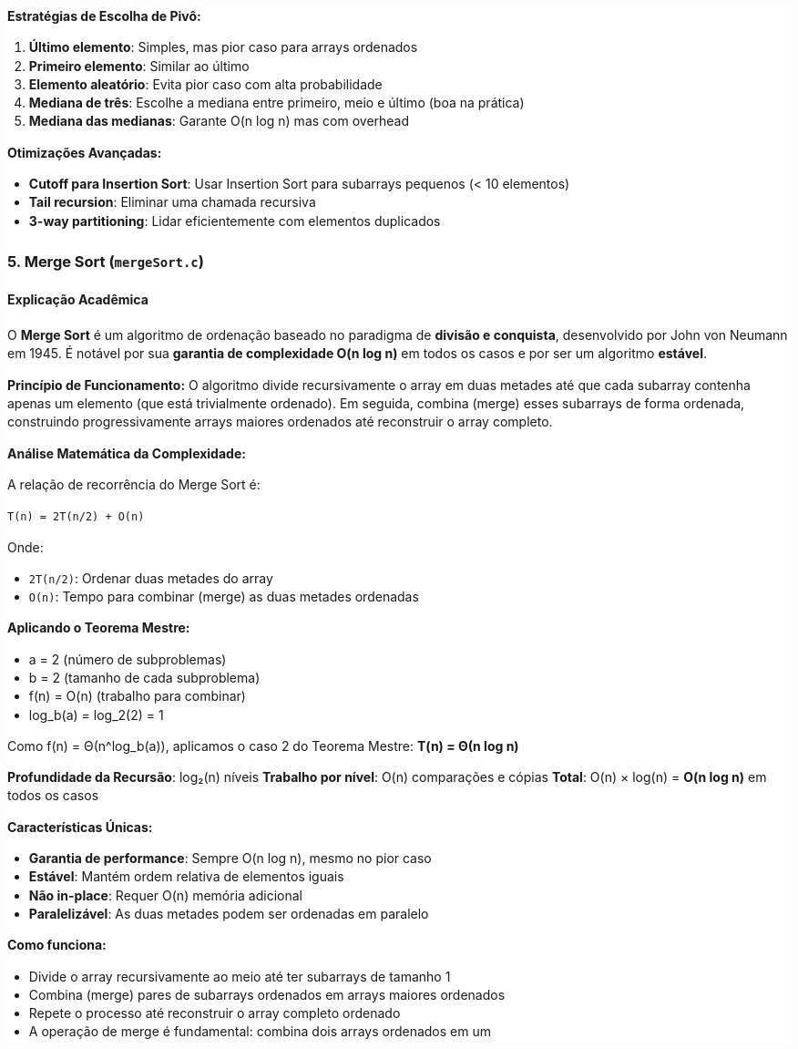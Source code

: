 **Estratégias de Escolha de Pivô:**
1. **Último elemento**: Simples, mas pior caso para arrays ordenados
2. **Primeiro elemento**: Similar ao último
3. **Elemento aleatório**: Evita pior caso com alta probabilidade
4. **Mediana de três**: Escolhe a mediana entre primeiro, meio e último (boa na prática)
5. **Mediana das medianas**: Garante O(n log n) mas com overhead

**Otimizações Avançadas:**
- **Cutoff para Insertion Sort**: Usar Insertion Sort para subarrays pequenos (< 10 elementos)
- **Tail recursion**: Eliminar uma chamada recursiva
- **3-way partitioning**: Lidar eficientemente com elementos duplicados

### 5. Merge Sort (`mergeSort.c`)

#### Explicação Acadêmica

O **Merge Sort** é um algoritmo de ordenação baseado no paradigma de **divisão e conquista**, desenvolvido por John von Neumann em 1945. É notável por sua **garantia de complexidade O(n log n)** em todos os casos e por ser um algoritmo **estável**.

**Princípio de Funcionamento:**
O algoritmo divide recursivamente o array em duas metades até que cada subarray contenha apenas um elemento (que está trivialmente ordenado). Em seguida, combina (merge) esses subarrays de forma ordenada, construindo progressivamente arrays maiores ordenados até reconstruir o array completo.

**Análise Matemática da Complexidade:**

A relação de recorrência do Merge Sort é:
```
T(n) = 2T(n/2) + O(n)
```
Onde:
- `2T(n/2)`: Ordenar duas metades do array
- `O(n)`: Tempo para combinar (merge) as duas metades ordenadas

**Aplicando o Teorema Mestre:**
- a = 2 (número de subproblemas)
- b = 2 (tamanho de cada subproblema)
- f(n) = O(n) (trabalho para combinar)
- log_b(a) = log_2(2) = 1

Como f(n) = Θ(n^log_b(a)), aplicamos o caso 2 do Teorema Mestre:
**T(n) = Θ(n log n)**

**Profundidade da Recursão**: log₂(n) níveis
**Trabalho por nível**: O(n) comparações e cópias
**Total**: O(n) × log(n) = **O(n log n)** em todos os casos

**Características Únicas:**
- **Garantia de performance**: Sempre O(n log n), mesmo no pior caso
- **Estável**: Mantém ordem relativa de elementos iguais
- **Não in-place**: Requer O(n) memória adicional
- **Paralelizável**: As duas metades podem ser ordenadas em paralelo

**Como funciona:**
- Divide o array recursivamente ao meio até ter subarrays de tamanho 1
- Combina (merge) pares de subarrays ordenados em arrays maiores ordenados
- Repete o processo até reconstruir o array completo ordenado
- A operação de merge é fundamental: combina dois arrays ordenados em um
